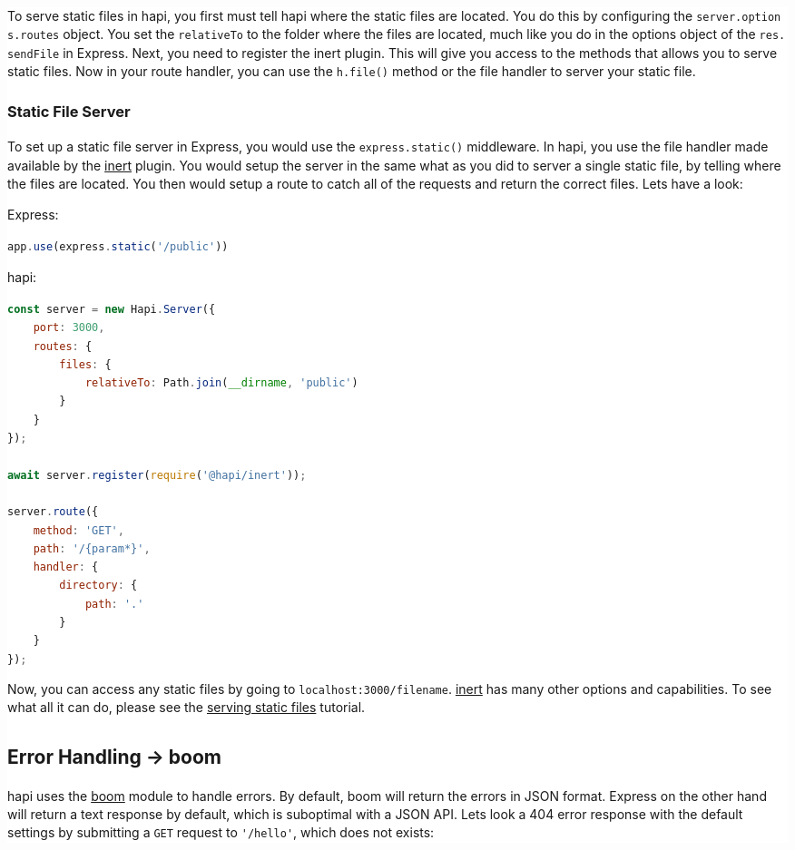 To serve static files in hapi, you first must tell hapi where the static files are located. You do this by configuring the `server.options.routes` object. You set the `relativeTo` to the folder where the files are located, much like you do in the options object of the `res.sendFile` in Express. Next, you need to register the inert plugin. This will give you access to the methods that allows you to serve static files. Now in your route handler, you can use the `h.file()` method or the file handler to server your static file.

### <a name="static" ></a> Static File Server

To set up a static file server in Express, you would use the `express.static()` middleware. In hapi, you use the file handler made available by the [inert](https://github.com/hapijs/inert) plugin. You would setup the server in the same what as you did to server a single static file, by telling where the files are located. You then would setup a route to catch all of the requests and return the correct files. Lets have a look:

Express:
```js
app.use(express.static('/public'))
```

hapi:
```js
const server = new Hapi.Server({
    port: 3000,
    routes: {
        files: {
            relativeTo: Path.join(__dirname, 'public')
        }
    }
});

await server.register(require('@hapi/inert'));

server.route({
    method: 'GET',
    path: '/{param*}',
    handler: {
        directory: {
            path: '.'
        }
    }
});
```
Now, you can access any static files by going to `localhost:3000/filename`. [inert](https://github.com/hapijs/inert) has many other options and capabilities. To see what all it can do, please see the [serving static files](/tutorials/serving-files/?lang=en_US) tutorial.

## <a name="boom" ></a> Error Handling -> boom

hapi uses the [boom](https://github.com/hapijs/boom) module to handle errors. By default, boom will return the errors in JSON format. Express on the other hand will return a text response by default, which is suboptimal with a JSON API. Lets look a 404 error response with the default settings by submitting a `GET` request to `'/hello'`, which does not exists:
